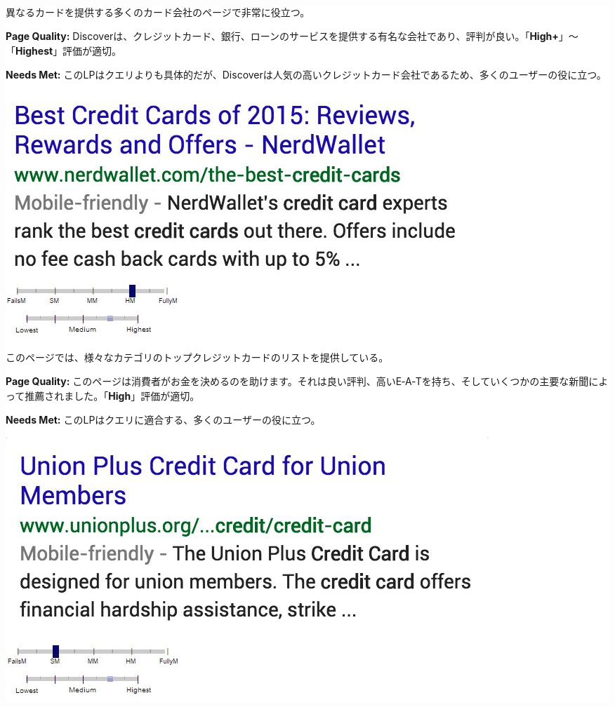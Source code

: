 異なるカードを提供する多くのカード会社のページで非常に役立つ。

**Page Quality:** Discoverは、クレジットカード、銀行、ローンのサービスを提供する有名な会社であり、評判が良い。「**High+**」～「**Highest**」評価が適切。

**Needs Met:** このLPはクエリよりも具体的だが、Discoverは人気の高いクレジットカード会社であるため、多くのユーザーの役に立つ。

</div>
<div class="result">

![](../images/img661.jpg)  
![needs met scale - highly meets](../images/hm.jpg)  
![page quality scale - high](../images/high.jpg)

このページでは、様々なカテゴリのトップクレジットカードのリストを提供している。

**Page Quality:** このページは消費者がお金を決めるのを助けます。それは良い評判、高いE‑A‑Tを持ち、そしていくつかの主要な新聞によって推薦されました。「**High**」評価が適切。

**Needs Met:** このLPはクエリに適合する、多くのユーザーの役に立つ。

</div>
<div class="result">

![](../images/img664.jpg)  
![needs met scale - slightly meets](../images/sm.jpg)  
![page quality scale - high](../images/high.jpg)
